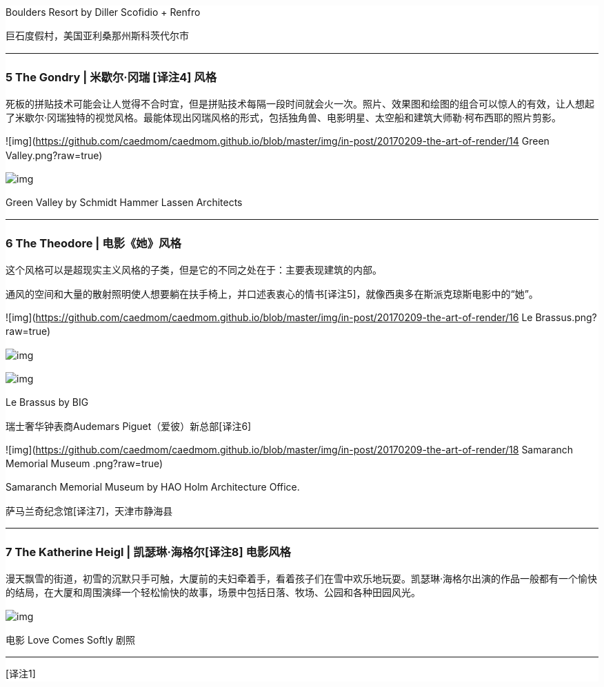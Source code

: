 Boulders Resort by Diller Scofidio + Renfro

巨石度假村，美国亚利桑那州斯科茨代尔市

---

### 5 The Gondry | 米歇尔·冈瑞 [译注4] 风格

死板的拼贴技术可能会让人觉得不合时宜，但是拼贴技术每隔一段时间就会火一次。照片、效果图和绘图的组合可以惊人的有效，让人想起了米歇尔·冈瑞独特的视觉风格。最能体现出冈瑞风格的形式，包括独角兽、电影明星、太空船和建筑大师勒·柯布西耶的照片剪影。

![img](https://github.com/caedmom/caedmom.github.io/blob/master/img/in-post/20170209-the-art-of-render/14 Green Valley.png?raw=true)

![img](https://github.com/caedmom/caedmom.github.io/blob/master/img/in-post/20170209-the-art-of-render/15.png?raw=true)

Green Valley by Schmidt Hammer Lassen Architects

---

### 6 The Theodore | 电影《她》风格

这个风格可以是超现实主义风格的子类，但是它的不同之处在于：主要表现建筑的内部。

通风的空间和大量的散射照明使人想要躺在扶手椅上，并口述表衷心的情书[译注5]，就像西奥多在斯派克琼斯电影中的“她”。

![img](https://github.com/caedmom/caedmom.github.io/blob/master/img/in-post/20170209-the-art-of-render/16 Le Brassus.png?raw=true)

![img](https://github.com/caedmom/caedmom.github.io/blob/master/img/in-post/20170209-the-art-of-render/17-1%20.jpg?raw=true)

![img](https://github.com/caedmom/caedmom.github.io/blob/master/img/in-post/20170209-the-art-of-render/17-2%20.jpg?raw=true)


Le Brassus by BIG

瑞士奢华钟表商Audemars Piguet（爱彼）新总部[译注6]

![img](https://github.com/caedmom/caedmom.github.io/blob/master/img/in-post/20170209-the-art-of-render/18 Samaranch Memorial Museum .png?raw=true)

Samaranch Memorial Museum by HAO Holm Architecture Office.

萨马兰奇纪念馆[译注7]，天津市静海县

---

### 7 The Katherine Heigl | 凯瑟琳·海格尔[译注8] 电影风格

漫天飘雪的街道，初雪的沉默只手可触，大厦前的夫妇牵着手，看着孩子们在雪中欢乐地玩耍。凯瑟琳·海格尔出演的作品一般都有一个愉快的结局，在大厦和周围演绎一个轻松愉快的故事，场景中包括日落、牧场、公园和各种田园风光。

![img](https://github.com/caedmom/caedmom.github.io/blob/master/img/in-post/20170209-the-art-of-render/19%20Love%20Comes%20Softly.jpg?raw=true)

电影 Love Comes Softly 剧照

---

[译注1]
